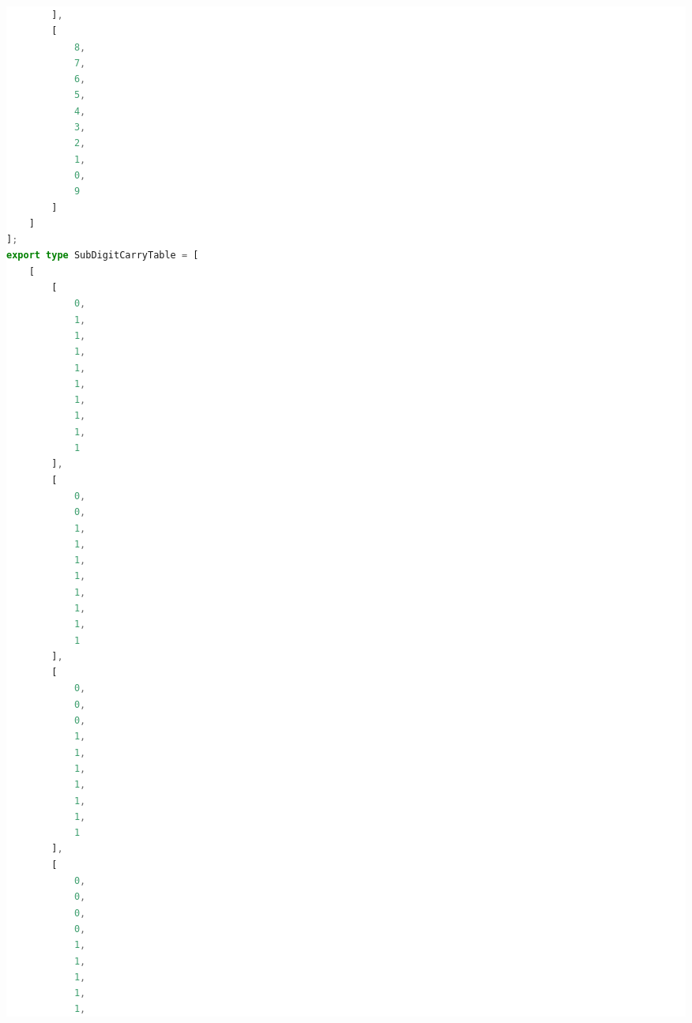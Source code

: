 ```index.d.ts
		],
		[
			8,
			7,
			6,
			5,
			4,
			3,
			2,
			1,
			0,
			9
		]
	]
];
export type SubDigitCarryTable = [
	[
		[
			0,
			1,
			1,
			1,
			1,
			1,
			1,
			1,
			1,
			1
		],
		[
			0,
			0,
			1,
			1,
			1,
			1,
			1,
			1,
			1,
			1
		],
		[
			0,
			0,
			0,
			1,
			1,
			1,
			1,
			1,
			1,
			1
		],
		[
			0,
			0,
			0,
			0,
			1,
			1,
			1,
			1,
			1,
```